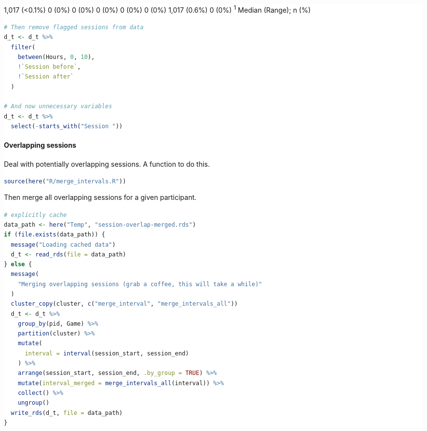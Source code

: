    <td style="text-align:left;"> 1,017 (&lt;0.1%) </td>
   <td style="text-align:left;"> 0 (0%) </td>
   <td style="text-align:left;"> 0 (0%) </td>
   <td style="text-align:left;"> 0 (0%) </td>
   <td style="text-align:left;"> 0 (0%) </td>
   <td style="text-align:left;"> 0 (0%) </td>
   <td style="text-align:left;"> 1,017 (0.6%) </td>
   <td style="text-align:left;"> 0 (0%) </td>
  </tr>
</tbody>
<tfoot><tr><td style="padding: 0; " colspan="100%">
<sup>1</sup> Median (Range); n (%)</td></tr></tfoot>
</table>

```r
# Then remove flagged sessions from data
d_t <- d_t %>%
  filter(
    between(Hours, 0, 10),
    !`Session before`,
    !`Session after`
  )

# And now unnecessary variables
d_t <- d_t %>% 
  select(-starts_with("Session "))
```

#### Overlapping sessions

Deal with potentially overlapping sessions. A function to do this.


```r
source(here("R/merge_intervals.R"))
```

Then merge all overlapping sessions for a given participant.


```r
# explicitly cache
data_path <- here("Temp", "session-overlap-merged.rds")
if (file.exists(data_path)) {
  message("Loading cached data")
  d_t <- read_rds(file = data_path)
} else {
  message(
    "Merging overlapping sessions (grab a coffee, this will take a while)"
  )
  cluster_copy(cluster, c("merge_interval", "merge_intervals_all"))
  d_t <- d_t %>%
    group_by(pid, Game) %>%
    partition(cluster) %>%
    mutate(
      interval = interval(session_start, session_end)
    ) %>%
    arrange(session_start, session_end, .by_group = TRUE) %>%
    mutate(interval_merged = merge_intervals_all(interval)) %>%
    collect() %>%
    ungroup()
  write_rds(d_t, file = data_path)
}
```
